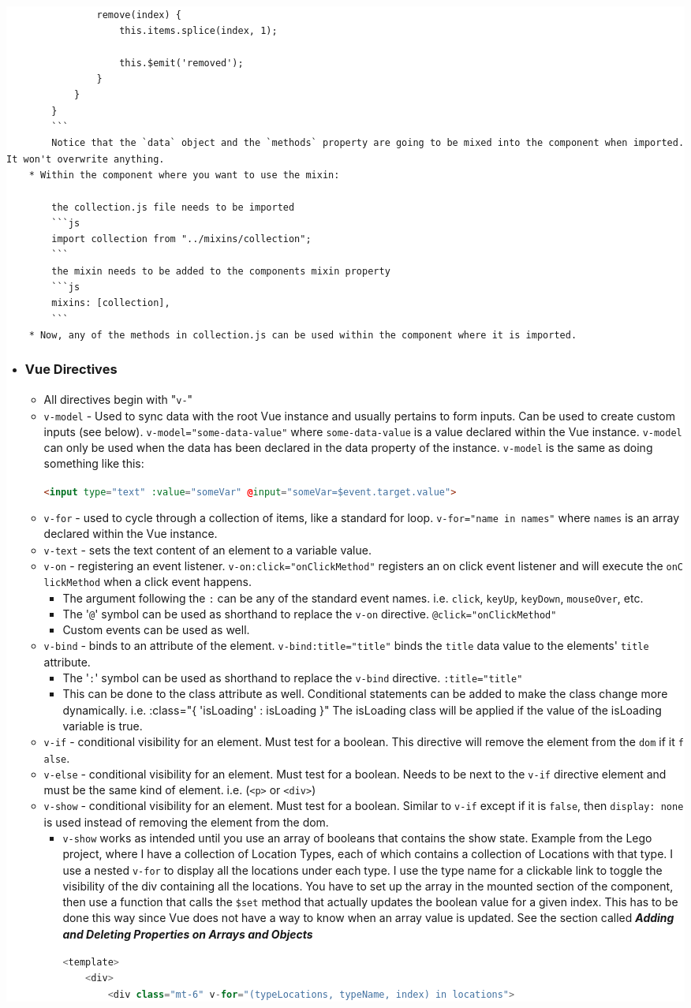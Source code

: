                     remove(index) {
                        this.items.splice(index, 1);

                        this.$emit('removed');
                    }
                }
            }
            ```
            Notice that the `data` object and the `methods` property are going to be mixed into the component when imported. It won't overwrite anything.
        * Within the component where you want to use the mixin:

            the collection.js file needs to be imported
            ```js
            import collection from "../mixins/collection";
            ```
            the mixin needs to be added to the components mixin property
            ```js
            mixins: [collection],
            ```
        * Now, any of the methods in collection.js can be used within the component where it is imported.
* ### Vue Directives
    * All directives begin with "`v-`"
    * `v-model` - Used to sync data with the root Vue instance and usually pertains to form inputs. Can be used to create custom inputs (see below). `v-model="some-data-value"` where `some-data-value` is a value declared within the Vue instance. `v-model` can only be used when the data has been declared in the data property of the instance. `v-model` is the same as doing something like this:
        ```html
        <input type="text" :value="someVar" @input="someVar=$event.target.value">
        ```
    * `v-for` - used to cycle through a collection of items, like a standard for loop. `v-for="name in names"` where `names` is an array declared within the Vue instance.
    * `v-text` - sets the text content of an element to a variable value.
    * `v-on` - registering an event listener. `v-on:click="onClickMethod"` registers an on click event listener and will execute the `onClickMethod` when a click event happens.
        * The argument following the `:` can be any of the standard event names. i.e. `click`, `keyUp`, `keyDown`, `mouseOver`, etc.
        * The '`@`' symbol can be used as shorthand to replace the `v-on` directive. `@click="onClickMethod"`
        * Custom events can be used as well.
    * `v-bind` - binds to an attribute of the element. `v-bind:title="title"` binds the `title` data value to the elements' `title` attribute.
        * The '`:`' symbol can be used as shorthand to replace the `v-bind` directive. `:title="title"`
        * This can be done to the class attribute as well. Conditional statements can be added to make the class change more dynamically. i.e. :class="{ 'isLoading' : isLoading }" The isLoading class will be applied if the value of the isLoading variable is true.
    * `v-if` - conditional visibility for an element. Must test for a boolean. This directive will remove the element from the `dom` if it `false`.
    * `v-else` - conditional visibility for an element. Must test for a boolean. Needs to be next to the `v-if` directive element and must be the same kind of element. i.e. (`<p>` or `<div>`)
    * `v-show` - conditional visibility for an element. Must test for a boolean. Similar to `v-if` except if it is `false`, then `display: none` is used instead of removing the element from the dom.
        * `v-show` works as intended until you use an array of booleans that contains the show state. Example from the Lego project, where I have a collection of Location Types, each of which contains a collection of Locations with that type. I use a nested `v-for` to display all the locations under each type. I use the type name for a clickable link to toggle the visibility of the div containing all the locations. You have to set up the array in the mounted section of the component, then use a function that calls the `$set` method that actually updates the boolean value for a given index. This has to be done this way since Vue does not have a way to know when an array value is updated. See the section called ***Adding and Deleting Properties on Arrays and Objects***
            ```js
            <template>
                <div>
                    <div class="mt-6" v-for="(typeLocations, typeName, index) in locations">